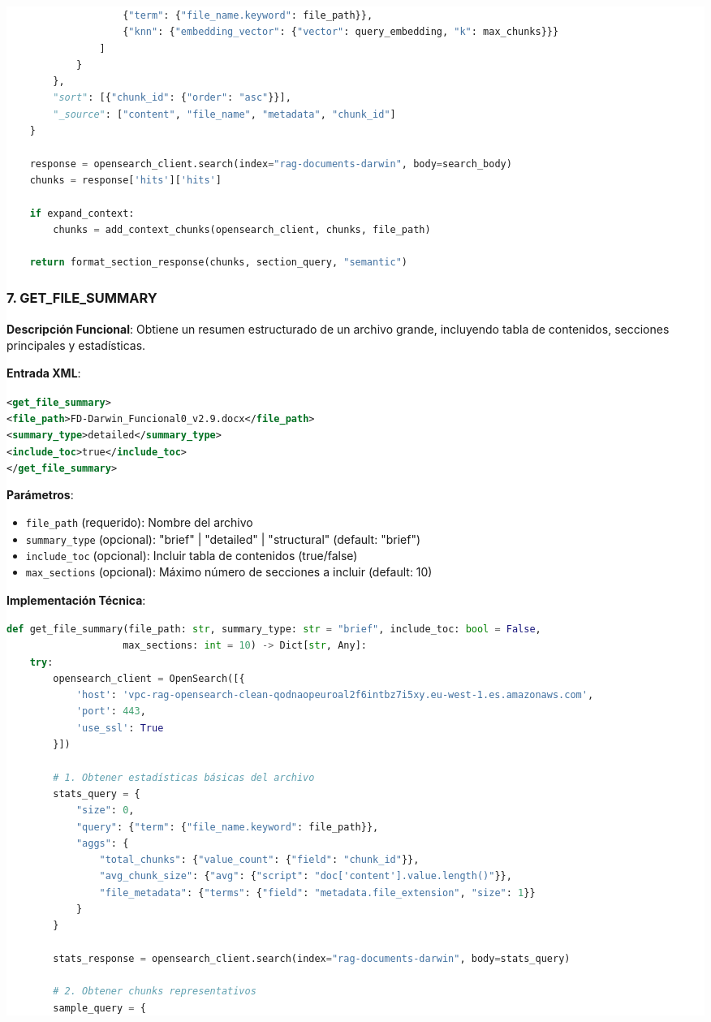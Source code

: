 ```python
                    {"term": {"file_name.keyword": file_path}},
                    {"knn": {"embedding_vector": {"vector": query_embedding, "k": max_chunks}}}
                ]
            }
        },
        "sort": [{"chunk_id": {"order": "asc"}}],
        "_source": ["content", "file_name", "metadata", "chunk_id"]
    }
    
    response = opensearch_client.search(index="rag-documents-darwin", body=search_body)
    chunks = response['hits']['hits']
    
    if expand_context:
        chunks = add_context_chunks(opensearch_client, chunks, file_path)
    
    return format_section_response(chunks, section_query, "semantic")
```

### 7. GET_FILE_SUMMARY

**Descripción Funcional**: Obtiene un resumen estructurado de un archivo grande, incluyendo tabla de contenidos, secciones principales y estadísticas.

**Entrada XML**:
```xml
<get_file_summary>
<file_path>FD-Darwin_Funcional0_v2.9.docx</file_path>
<summary_type>detailed</summary_type>
<include_toc>true</include_toc>
</get_file_summary>
```

**Parámetros**:
- `file_path` (requerido): Nombre del archivo
- `summary_type` (opcional): "brief" | "detailed" | "structural" (default: "brief")
- `include_toc` (opcional): Incluir tabla de contenidos (true/false)
- `max_sections` (opcional): Máximo número de secciones a incluir (default: 10)

**Implementación Técnica**:
```python
def get_file_summary(file_path: str, summary_type: str = "brief", include_toc: bool = False, 
                    max_sections: int = 10) -> Dict[str, Any]:
    try:
        opensearch_client = OpenSearch([{
            'host': 'vpc-rag-opensearch-clean-qodnaopeuroal2f6intbz7i5xy.eu-west-1.es.amazonaws.com', 
            'port': 443,
            'use_ssl': True
        }])
        
        # 1. Obtener estadísticas básicas del archivo
        stats_query = {
            "size": 0,
            "query": {"term": {"file_name.keyword": file_path}},
            "aggs": {
                "total_chunks": {"value_count": {"field": "chunk_id"}},
                "avg_chunk_size": {"avg": {"script": "doc['content'].value.length()"}},
                "file_metadata": {"terms": {"field": "metadata.file_extension", "size": 1}}
            }
        }
        
        stats_response = opensearch_client.search(index="rag-documents-darwin", body=stats_query)
        
        # 2. Obtener chunks representativos
        sample_query = {
```